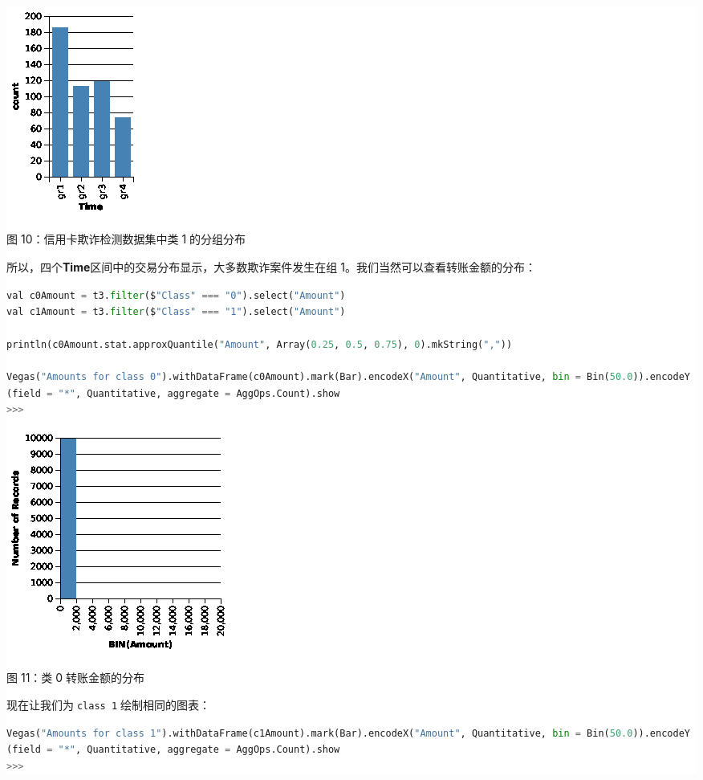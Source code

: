 ![](img/077d35cb-67f7-4002-82d8-9b53fb78d8ad.png)

图 10：信用卡欺诈检测数据集中类 1 的分组分布

所以，四个**Time**区间中的交易分布显示，大多数欺诈案件发生在组 1。我们当然可以查看转账金额的分布：

```py
val c0Amount = t3.filter($"Class" === "0").select("Amount")
val c1Amount = t3.filter($"Class" === "1").select("Amount")

println(c0Amount.stat.approxQuantile("Amount", Array(0.25, 0.5, 0.75), 0).mkString(","))

Vegas("Amounts for class 0").withDataFrame(c0Amount).mark(Bar).encodeX("Amount", Quantitative, bin = Bin(50.0)).encodeY(field = "*", Quantitative, aggregate = AggOps.Count).show
>>>
```

![](img/491ab0c9-6738-411e-a8a2-fc6e00edba83.png)

图 11：类 0 转账金额的分布

现在让我们为 `class 1` 绘制相同的图表：

```py
Vegas("Amounts for class 1").withDataFrame(c1Amount).mark(Bar).encodeX("Amount", Quantitative, bin = Bin(50.0)).encodeY(field = "*", Quantitative, aggregate = AggOps.Count).show
>>>
```

